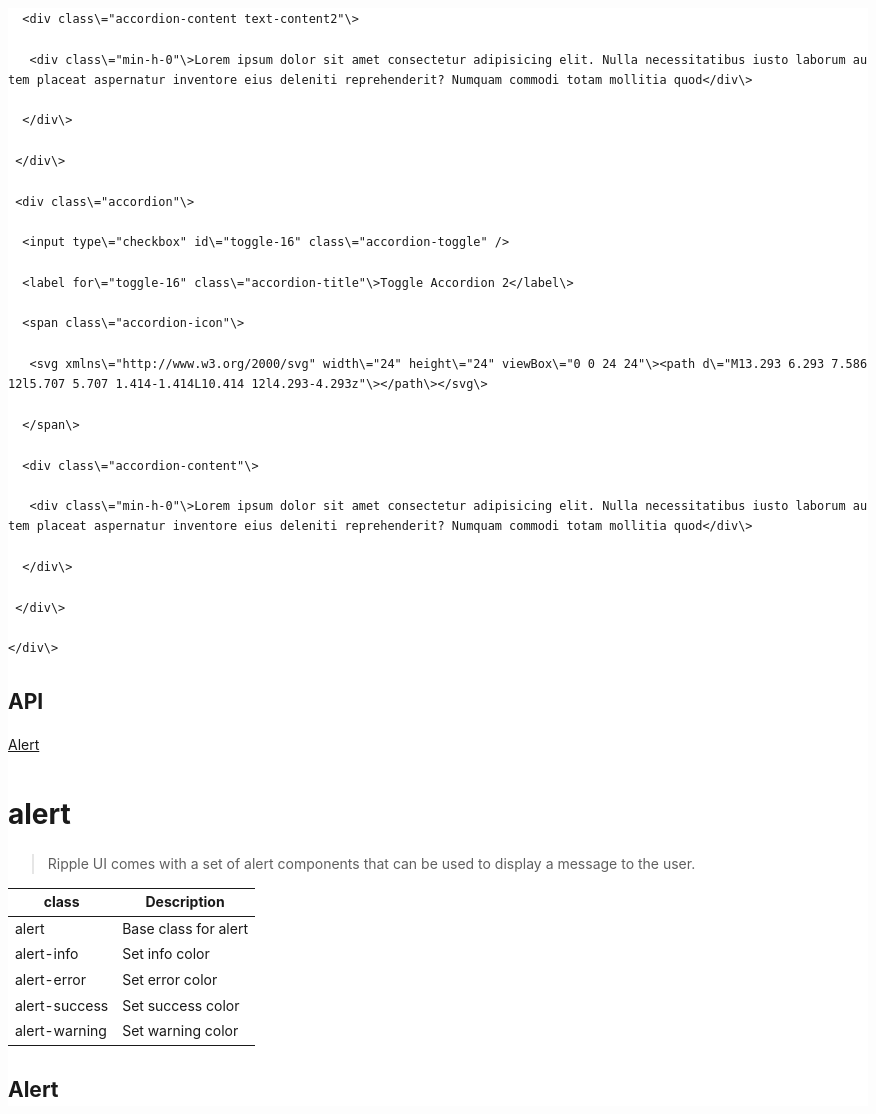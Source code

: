       <div class\="accordion-content text-content2"\>

       <div class\="min-h-0"\>Lorem ipsum dolor sit amet consectetur adipisicing elit. Nulla necessitatibus iusto laborum autem placeat aspernatur inventore eius deleniti reprehenderit? Numquam commodi totam mollitia quod</div\>

      </div\>

     </div\>

     <div class\="accordion"\>

      <input type\="checkbox" id\="toggle-16" class\="accordion-toggle" />

      <label for\="toggle-16" class\="accordion-title"\>Toggle Accordion 2</label\>

      <span class\="accordion-icon"\>

       <svg xmlns\="http://www.w3.org/2000/svg" width\="24" height\="24" viewBox\="0 0 24 24"\><path d\="M13.293 6.293 7.586 12l5.707 5.707 1.414-1.414L10.414 12l4.293-4.293z"\></path\></svg\>

      </span\>

      <div class\="accordion-content"\>

       <div class\="min-h-0"\>Lorem ipsum dolor sit amet consectetur adipisicing elit. Nulla necessitatibus iusto laborum autem placeat aspernatur inventore eius deleniti reprehenderit? Numquam commodi totam mollitia quod</div\>

      </div\>

     </div\>

    </div\>

## [​](#api)API

[Alert](./alert)

# alert

> Ripple UI comes with a set of alert components that can be used to display a message to the user.

| class         | Description          |
| ------------- | -------------------- |
| alert         | Base class for alert |
| alert-info    | Set info color       |
| alert-error   | Set error color      |
| alert-success | Set success color    |
| alert-warning | Set warning color    |

## Alert

